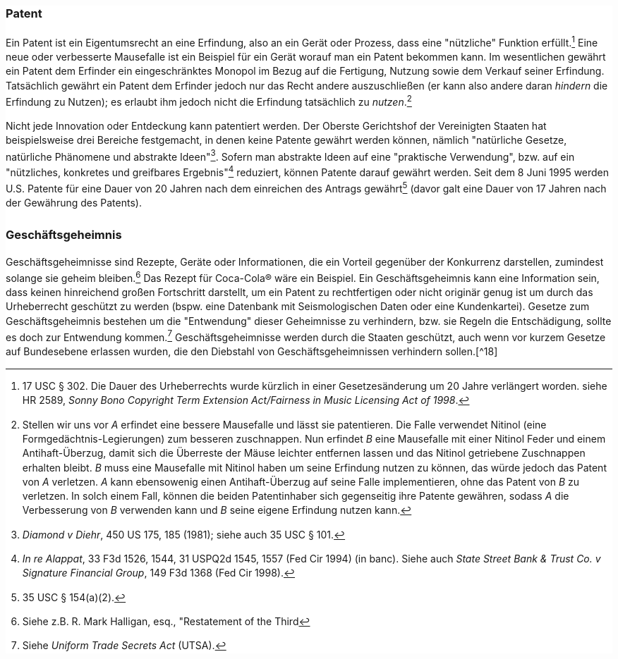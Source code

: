 [^11]: 17 USC § 302. Die Dauer des Urheberrechts wurde kürzlich in 
    einer Gesetzesänderung um 20 Jahre verlängert worden. siehe HR
    2589, *Sonny Bono Copyright Term Extension Act/Fairness in Music
    Licensing Act of 1998*.


### Patent

Ein Patent ist ein Eigentumsrecht an eine Erfindung, also an ein Gerät
oder Prozess, dass eine "nützliche" Funktion erfüllt.[^11] Eine
neue oder verbesserte Mausefalle ist ein Beispiel für ein Gerät worauf
man ein Patent bekommen kann. Im wesentlichen gewährt ein Patent dem
Erfinder ein eingeschränktes Monopol im Bezug auf die Fertigung,
Nutzung sowie dem Verkauf seiner Erfindung. Tatsächlich gewährt ein
Patent dem Erfinder jedoch nur das Recht andere auszuschließen (er kann
also andere daran *hindern* die Erfindung zu Nutzen); es erlaubt ihm
jedoch nicht die Erfindung tatsächlich zu *nutzen*.[^12]

[^11]: 35 USC § 1 et seq.; 37 CFR Part 1.

[^12]: Stellen wir uns vor *A* erfindet eine bessere Mausefalle und
    lässt sie patentieren. Die Falle verwendet Nitinol (eine 
    Formgedächtnis-Legierungen) zum besseren zuschnappen. Nun erfindet
    *B* eine Mausefalle mit einer Nitinol Feder und einem 
    Antihaft-Überzug, damit sich die Überreste der Mäuse leichter
    entfernen lassen und das Nitinol getriebene Zuschnappen erhalten
    bleibt. *B* muss eine Mausefalle mit Nitinol haben um seine
    Erfindung nutzen zu können, das würde jedoch das Patent von *A*
    verletzen. *A* kann ebensowenig einen Antihaft-Überzug auf seine
    Falle implementieren, ohne das Patent von *B* zu verletzen. In solch
    einem Fall, können die beiden Patentinhaber sich gegenseitig ihre
    Patente gewähren, sodass *A* die Verbesserung von *B* verwenden kann
    und *B* seine eigene Erfindung nutzen kann.

Nicht jede Innovation oder Entdeckung kann patentiert werden. Der
Oberste Gerichtshof der Vereinigten Staaten hat beispielsweise drei
Bereiche festgemacht, in denen keine Patente gewährt werden können,
nämlich "natürliche Gesetze, natürliche Phänomene und abstrakte
Ideen"[^13]. Sofern man abstrakte Ideen auf eine "praktische
Verwendung", bzw. auf ein "nützliches, konkretes und greifbares
Ergebnis"[^14] reduziert, können Patente darauf gewährt werden. Seit
dem 8 Juni 1995 werden U.S. Patente für eine Dauer von 20 Jahren nach
dem einreichen des Antrags gewährt[^15] (davor galt eine Dauer von 17
Jahren nach der Gewährung des Patents).

[^13]: 
    *Diamond v Diehr*, 450 US 175, 185 (1981); siehe auch 35 USC § 101.

[^14]: 
    *In re Alappat*, 33 F3d 1526, 1544, 31 USPQ2d 1545, 1557 (Fed Cir
    1994) (in banc). Siehe auch *State Street Bank &amp; Trust Co. v
    Signature Financial Group*, 149 F3d 1368 (Fed Cir 1998).

[^15]: 35 USC § 154(a)(2).


### Geschäftsgeheimnis

Geschäftsgeheimnisse sind Rezepte, Geräte oder Informationen, die
ein Vorteil gegenüber der Konkurrenz darstellen, zumindest
solange sie geheim bleiben.[^16] Das Rezept für Coca-Cola® wäre ein
Beispiel. Ein Geschäftsgeheimnis kann eine Information sein, dass keinen
hinreichend großen Fortschritt darstellt, um ein Patent zu rechtfertigen
oder nicht originär genug ist um durch das Urheberrecht geschützt zu
werden (bspw. eine Datenbank mit Seismologischen Daten oder eine
Kundenkartei). Gesetze zum Geschäftsgeheimnis bestehen um die
"Entwendung" dieser Geheimnisse zu verhindern, bzw. sie Regeln die
Entschädigung, sollte es doch zur Entwendung kommen.[^17]
Geschäftsgeheimnisse werden durch die Staaten geschützt, auch
wenn vor kurzem Gesetze auf Bundesebene erlassen wurden, die den
Diebstahl von Geschäftsgeheimnissen verhindern sollen.[^18]


[^1]: Im Englischen bezieht sich de Autor auf Begriffe wie "realty",
[^2]: Die hier verwendete Begriffe sind frei gewählte Übersetzungen und
[^3]: Der Streit über die Übertragbarkeit bezieht sich auf das
[^4]: Argumente gegen Gesetze im Bezug auf Erpressung findet man in Walter
[^5]: In manchen Teilen Europas verwendet man auch den Begriff
[^7]: Tom G. Palmer, "Are Patents and Copyrights Morally Justified? The 
[^8]: Eine nützliche Einführung zum Thema geistiges Eigentum schrieben
[^9]: 17 USC §§ 101, 106 et pass.
[^10]: Das Urheberrecht aus dem Common Law, gewährte automatisch mit der
[^16]: Siehe z.B. R. Mark Halligan, esq., "Restatement of the Third
[^17]: Siehe *Uniform Trade Secrets Act* (UTSA).
[^19]: 15 USC § 1501 *et seq*.; 37 CFR Part 2.
[^20]: 15 USC §§ 1125(c), 1127.
[^21]: 15 USC § 1125(d); *Anticybersquatting Consumer Protection Act*,
[^22]: Siehe 17 USC § 901 et seq.
[^23]: Siehe 17 USC § 1301 et seq.
[^24]: Siehe z.B. HR 354 (introduced 1/19/1999), *Collections of
[^25]: U.S. Cons., Art I, § 8; *Kewanee Oil Co. v. Bicron Corp*., 415 US
[^26]: Siehe Paul C. van Slyke und Mark M. Friedman, "Employer's Rights to
[^27]: U.S. Constitution, art. 1, sec. 8, clause 3; *Wickard v Filburn*,
[^28]: Siehe *Economic Espionage Act of 1996*, 18 USC §§ 1831–39.
[^29]: Ayn Rand nimmt fälschlicherweise an, dass derjenige mit einem
[^30]: Klassische Theorien zum g.E. findet man in "Bibliography of
[^31]: Siehe Andrew J. Galambos, *The Theory of Volition*, vol. 1, ed.
[^32]: Lysander Spooner, "The Law of Intellectual Property: or An Essay
[^33]: Palmer, *Are Patents and Copyrights Morally Justified?* p. 819.
[^34]: Richard A. Posner, *Economic Analysis of Law*, 4th ed. (Boston:
[^35]: David D. Friedman, "Standards As Intellectual Property: An
[^36]: Siehe Palmer, "Are Patents and Copyrights Morally Justified?" pp.
[^37]: Siehe Murray N. Rothbard, *Man, Economy, and State* (Los Angeles:
[^38]: McElroy, "Intellectual Property: Copyright and Patent". William
[^39]: Nach Justinian ist "Gerechtigkeit der andauernde und ewige
[^40]: Zu den Mängel vom Utilitarismus und der zwischenmenschlichen
[^41]: Mises stellt fest: "Obwohl man gemeinhin von Geld als Maß für den
[^42]: Eine hervorragende Übersicht und Kritik an der Kosten-Nutzen
[^43]: Siehe Cole, "Patents and Copyrights: Do the Benefits Exceed the
[^44]: Plant, "The Economic Theory Concerning Patents for Inventions,"
[^45]: Rand, "Patents and Copyrights," p. 130.
[^46]: Plant hat Recht mit seiner Aussage, "die Aufgabe eine
[^48]: Spooner, "The Law of Intellectual Property"; McElroy,
[^49]: Siehe Galambos, *The Theory of Volition*, vol. 1. Evan R. Soulé, Jr.,
[^50]: Friedman, "In Defense of Private Orderings," n. 52; Foerster,
[^51]: Rand, "Patents and Copyrights," p. 133.
[^52]: Friedman, *In Defense of Private Orderings,* n. 52.
[^53]: Tuccille, *It Usually Begins with Ayn Rand*, p. 70. Freilich darf
[^54]: Harry Binswanger, ed., *The Ayn Rand Lexicon: Objectivism from A
[^55]: Die grundsätzliche ökonomische oder katallaktische Rolle für
[^56]: Hans-Hermann Hoppe, *A Theory of Socialism and Capitalism* 
[^57]: Plant, "The Economic Theory Concerning Patents for Inventions,"
[^58]: Hoppe, *A Theory of Socialism and Capitalism*, pp. 140–41. Es ist
[^59]: Robert Frost, "The Mending Wall," in North of Boston, 2nd ed.
[^60]: Hoppe, *A Theory of Socialism and Capitalism*, p. 138.
[^61]: Über den Richtigen Ansatz zur originären Aneignung und der Regel
[^62]: Thomas Jefferson to Isaac McPherson, Monticello, August 13, 1813,
[^63]: Rand, "Patents and Copyrights," p. 131. Mises, in *Human Action*,
[^64]: Plant, "The Economic Theory Concerning Patents for Inventions,"
[^65]: Bouckaert, "What is Property?" p. 793; siehe auch pp. 797–99.
[^66]: Bouckaert, "What is Property?" pp. 799, 803.
[^67]: Man könnte auch für den Schutz ideeller Objekten auf der
[^68]: Palmer, "Intellectual Property: A Non-Posnerian Law and Economics
[^69]: Siehe Rand, "Patents and Copyrights"; Kelley, "Response to
[^70]: Siehe Hoppe, *A Theory of Socialism and Capitalism*, chap. 7, esp. p.
[^71]: Hoppe, *A Theory of Socialism and Capitalism*, p. 142; de Jasay,
[^72]: Die Besetzung oder Inbesitznahme "kann drei Formen annehmen: (1)
[^73]: Ich verlasse mich auch nicht auf "Eigentum" an meiner
[^74]: Palmer, "Are Patents and Copyrights Morally Justified?" p. 838
[^75]: Sogar solche Befürworter vom g.E. wie Rand behaupten nicht, dass
[^76]: Aus diesen Gründen lehne ich den auf die Schöpfung begründeten
[^77]: Siehe z.B. Murray N. Rothbard, *Economic Thought Before Adam
[^78]: Siehe auch Reisman, *Capitalism*, pp. 388–89.
[^79]: Hoppe, *A Theory of Socialism and Capitalism*, pp. 139–41, 237 